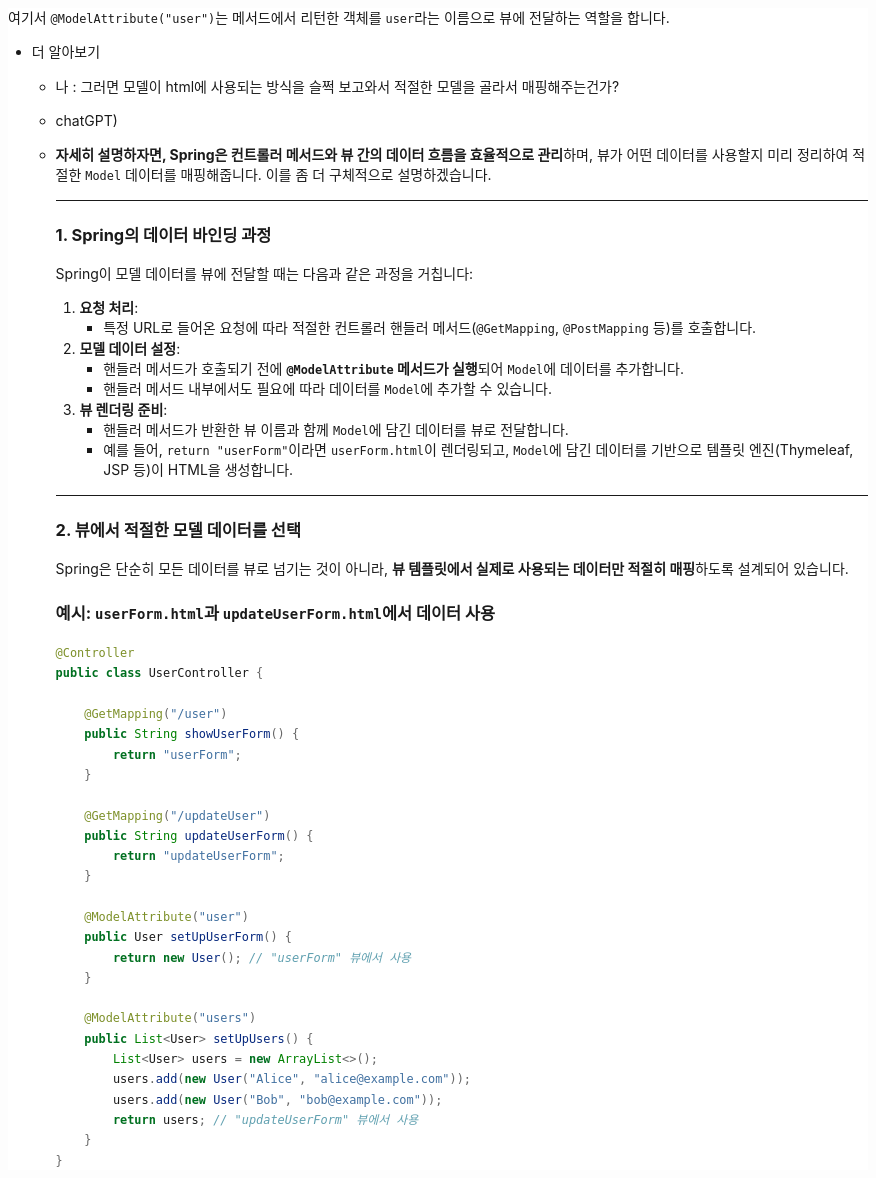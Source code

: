 여기서 `@ModelAttribute("user")`는 메서드에서 리턴한 객체를 `user`라는 이름으로 뷰에 전달하는 역할을 합니다.

- 더 알아보기
    - 나 : 그러면 모델이 html에 사용되는 방식을 슬쩍 보고와서 적절한 모델을 골라서 매핑해주는건가?
    
    - chatGPT)
    - **자세히 설명하자면, Spring은 컨트롤러 메서드와 뷰 간의 데이터 흐름을 효율적으로 관리**하며, 뷰가 어떤 데이터를 사용할지 미리 정리하여 적절한 `Model` 데이터를 매핑해줍니다. 이를 좀 더 구체적으로 설명하겠습니다.
        
        ---
        
        ### 1. **Spring의 데이터 바인딩 과정**
        
        Spring이 모델 데이터를 뷰에 전달할 때는 다음과 같은 과정을 거칩니다:
        
        1. **요청 처리**:
            - 특정 URL로 들어온 요청에 따라 적절한 컨트롤러 핸들러 메서드(`@GetMapping`, `@PostMapping` 등)를 호출합니다.
        2. **모델 데이터 설정**:
            - 핸들러 메서드가 호출되기 전에 **`@ModelAttribute` 메서드가 실행**되어 `Model`에 데이터를 추가합니다.
            - 핸들러 메서드 내부에서도 필요에 따라 데이터를 `Model`에 추가할 수 있습니다.
        3. **뷰 렌더링 준비**:
            - 핸들러 메서드가 반환한 뷰 이름과 함께 `Model`에 담긴 데이터를 뷰로 전달합니다.
            - 예를 들어, `return "userForm"`이라면 `userForm.html`이 렌더링되고, `Model`에 담긴 데이터를 기반으로 템플릿 엔진(Thymeleaf, JSP 등)이 HTML을 생성합니다.
        
        ---
        
        ### 2. **뷰에서 적절한 모델 데이터를 선택**
        
        Spring은 단순히 모든 데이터를 뷰로 넘기는 것이 아니라, **뷰 템플릿에서 실제로 사용되는 데이터만 적절히 매핑**하도록 설계되어 있습니다.
        
        ### 예시: `userForm.html`과 `updateUserForm.html`에서 데이터 사용
        
        ```java
        @Controller
        public class UserController {
        
            @GetMapping("/user")
            public String showUserForm() {
                return "userForm";
            }
        
            @GetMapping("/updateUser")
            public String updateUserForm() {
                return "updateUserForm";
            }
        
            @ModelAttribute("user")
            public User setUpUserForm() {
                return new User(); // "userForm" 뷰에서 사용
            }
        
            @ModelAttribute("users")
            public List<User> setUpUsers() {
                List<User> users = new ArrayList<>();
                users.add(new User("Alice", "alice@example.com"));
                users.add(new User("Bob", "bob@example.com"));
                return users; // "updateUserForm" 뷰에서 사용
            }
        }
        ```
        